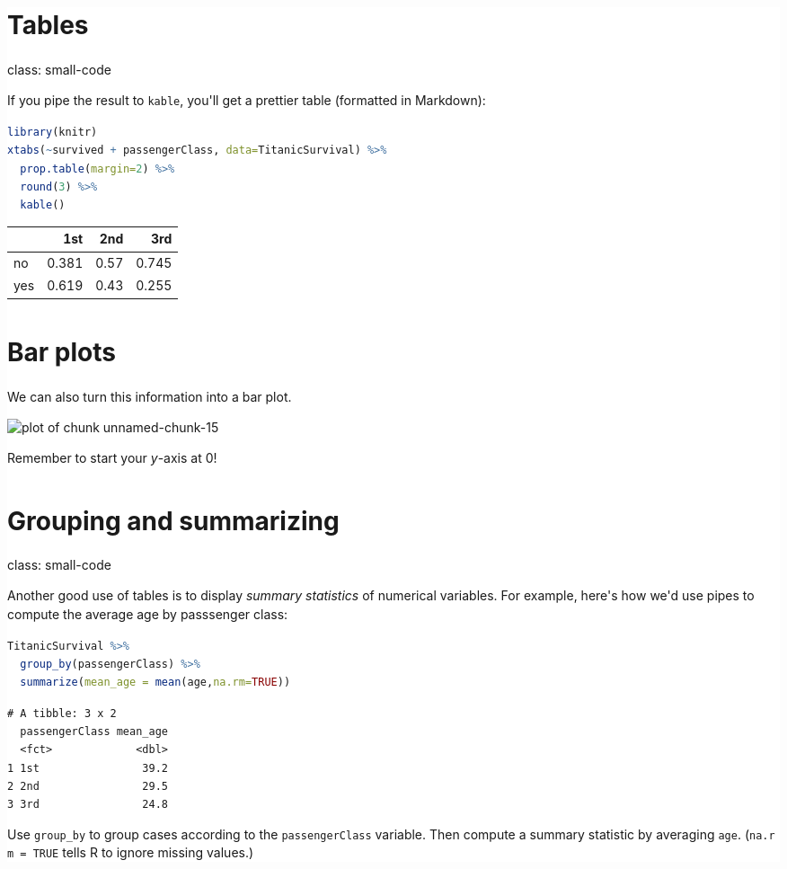 
Tables
========
class: small-code

If you pipe the result to `kable`, you'll get a prettier table (formatted in Markdown):  


```r
library(knitr)
xtabs(~survived + passengerClass, data=TitanicSurvival) %>%
  prop.table(margin=2) %>%
  round(3) %>%
  kable()
```



|    |   1st|  2nd|   3rd|
|:---|-----:|----:|-----:|
|no  | 0.381| 0.57| 0.745|
|yes | 0.619| 0.43| 0.255|



Bar plots
========

We can also turn this information into a bar plot.  

<img src="05_data_exploration-figure/unnamed-chunk-15-1.png" title="plot of chunk unnamed-chunk-15" alt="plot of chunk unnamed-chunk-15" style="display: block; margin: auto;" />

Remember to start your $y$-axis at 0!  


Grouping and summarizing
========
class: small-code

Another good use of tables is to display _summary statistics_ of numerical variables.  For example, here's how we'd use pipes to compute the average age by passsenger class:


```r
TitanicSurvival %>%
  group_by(passengerClass) %>%
  summarize(mean_age = mean(age,na.rm=TRUE))
```

```
# A tibble: 3 x 2
  passengerClass mean_age
  <fct>             <dbl>
1 1st                39.2
2 2nd                29.5
3 3rd                24.8
```

Use `group_by` to group cases according to the `passengerClass` variable.  Then compute a summary statistic by averaging `age`.  (`na.rm = TRUE` tells R to ignore missing values.)
